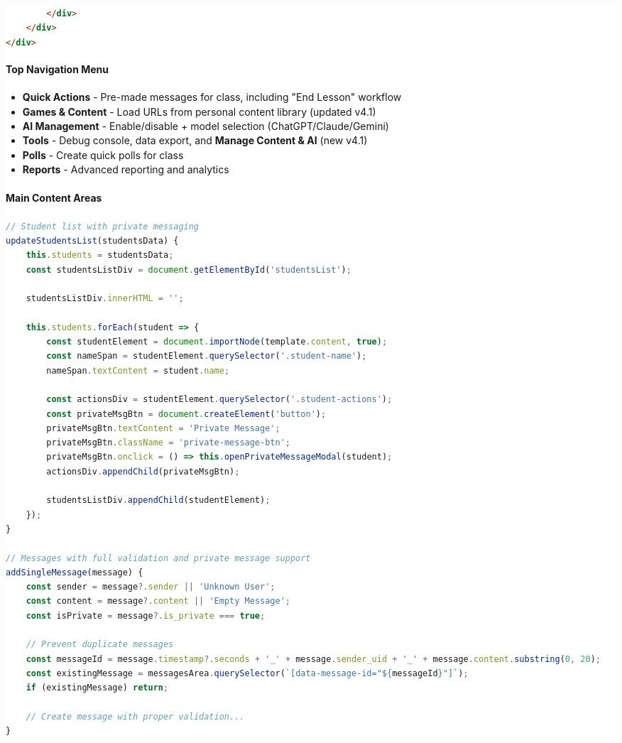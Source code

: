 ```html
        </div>
    </div>
</div>
```

#### Top Navigation Menu
- **Quick Actions** - Pre-made messages for class, including "End Lesson" workflow
- **Games & Content** - Load URLs from personal content library (updated v4.1)
- **AI Management** - Enable/disable + model selection (ChatGPT/Claude/Gemini)
- **Tools** - Debug console, data export, and **Manage Content & AI** (new v4.1)
- **Polls** - Create quick polls for class
- **Reports** - Advanced reporting and analytics

#### Main Content Areas
```javascript
// Student list with private messaging
updateStudentsList(studentsData) {
    this.students = studentsData;
    const studentsListDiv = document.getElementById('studentsList');
    
    studentsListDiv.innerHTML = '';
    
    this.students.forEach(student => {
        const studentElement = document.importNode(template.content, true);
        const nameSpan = studentElement.querySelector('.student-name');
        nameSpan.textContent = student.name;

        const actionsDiv = studentElement.querySelector('.student-actions');
        const privateMsgBtn = document.createElement('button');
        privateMsgBtn.textContent = 'Private Message';
        privateMsgBtn.className = 'private-message-btn';
        privateMsgBtn.onclick = () => this.openPrivateMessageModal(student);
        actionsDiv.appendChild(privateMsgBtn);
        
        studentsListDiv.appendChild(studentElement);
    });
}

// Messages with full validation and private message support
addSingleMessage(message) {
    const sender = message?.sender || 'Unknown User';
    const content = message?.content || 'Empty Message';
    const isPrivate = message?.is_private === true;
    
    // Prevent duplicate messages
    const messageId = message.timestamp?.seconds + '_' + message.sender_uid + '_' + message.content.substring(0, 20);
    const existingMessage = messagesArea.querySelector(`[data-message-id="${messageId}"]`);
    if (existingMessage) return;
    
    // Create message with proper validation...
}
```
